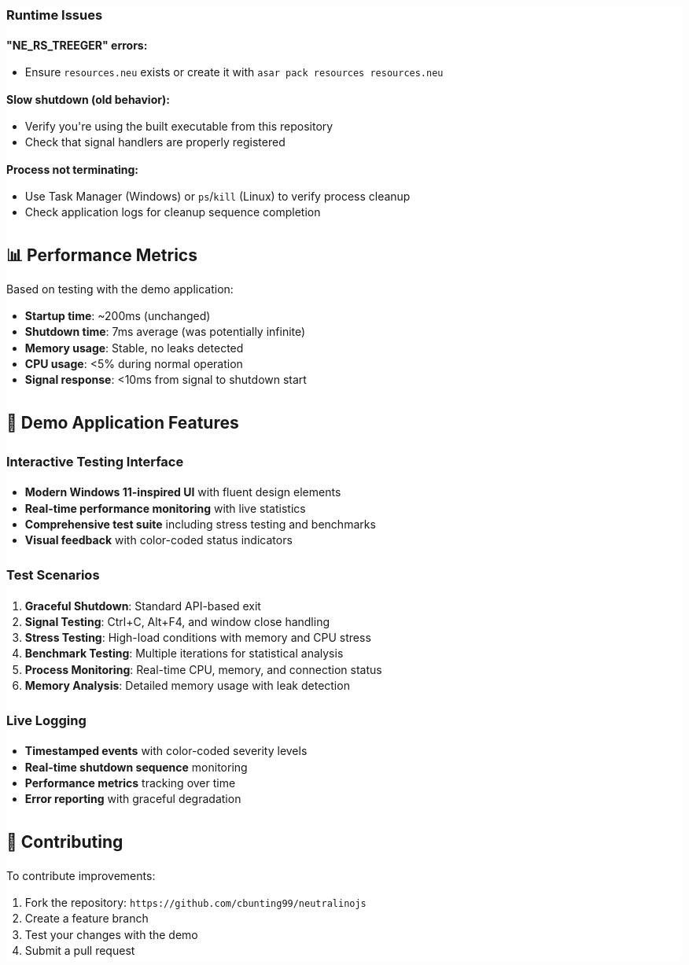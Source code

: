 ### Runtime Issues

**"NE_RS_TREEGER" errors:**
- Ensure `resources.neu` exists or create it with `asar pack resources resources.neu`

**Slow shutdown (old behavior):**
- Verify you're using the built executable from this repository
- Check that signal handlers are properly registered

**Process not terminating:**
- Use Task Manager (Windows) or `ps`/`kill` (Linux) to verify process cleanup
- Check application logs for cleanup sequence completion

## 📊 Performance Metrics

Based on testing with the demo application:

- **Startup time**: ~200ms (unchanged)
- **Shutdown time**: 7ms average (was potentially infinite)
- **Memory usage**: Stable, no leaks detected
- **CPU usage**: <5% during normal operation
- **Signal response**: <10ms from signal to shutdown start

## 🚀 Demo Application Features

### Interactive Testing Interface
- **Modern Windows 11-inspired UI** with fluent design elements
- **Real-time performance monitoring** with live statistics
- **Comprehensive test suite** including stress testing and benchmarks
- **Visual feedback** with color-coded status indicators

### Test Scenarios
1. **Graceful Shutdown**: Standard API-based exit
2. **Signal Testing**: Ctrl+C, Alt+F4, and window close handling
3. **Stress Testing**: High-load conditions with memory and CPU stress
4. **Benchmark Testing**: Multiple iterations for statistical analysis
5. **Process Monitoring**: Real-time CPU, memory, and connection status
6. **Memory Analysis**: Detailed memory usage with leak detection

### Live Logging
- **Timestamped events** with color-coded severity levels
- **Real-time shutdown sequence** monitoring
- **Performance metrics** tracking over time
- **Error reporting** with graceful degradation

## 🤝 Contributing

To contribute improvements:

1. Fork the repository: `https://github.com/cbunting99/neutralinojs`
2. Create a feature branch
3. Test your changes with the demo
4. Submit a pull request
